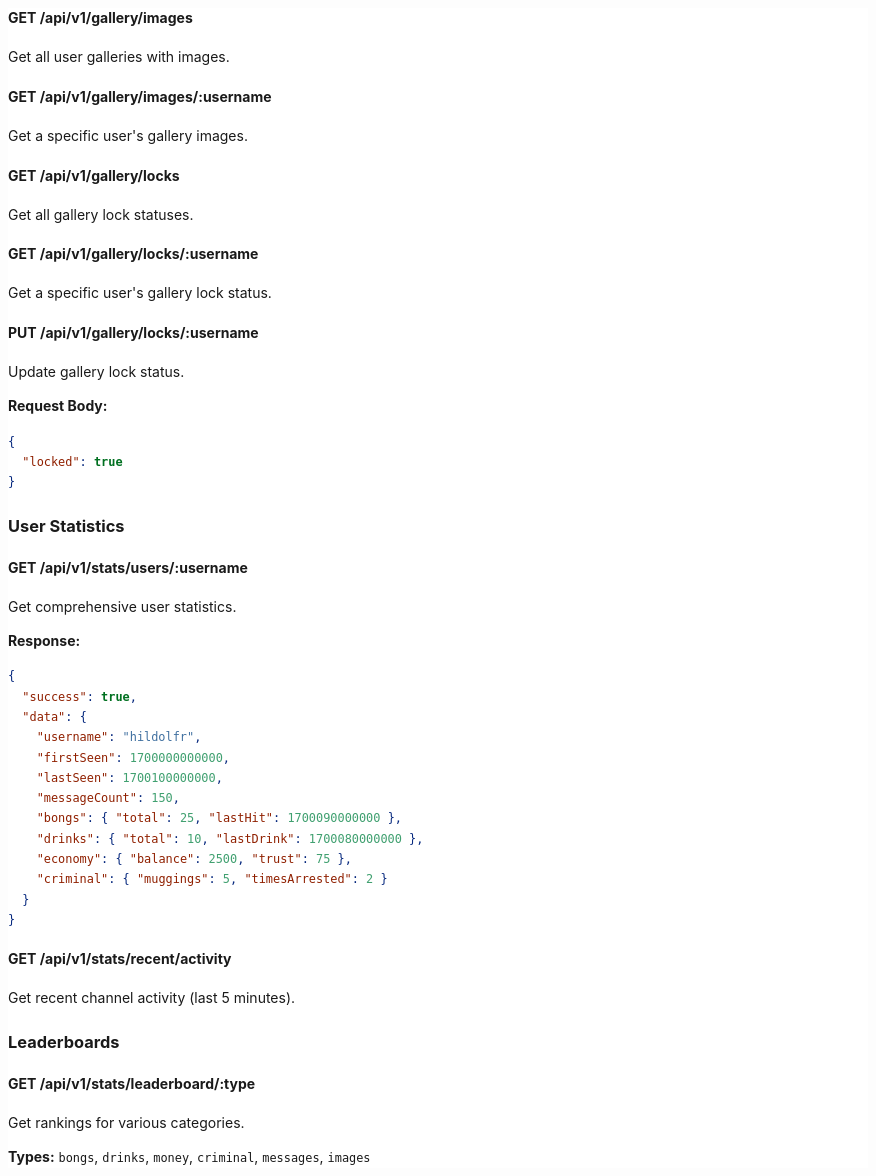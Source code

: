 #### GET /api/v1/gallery/images
Get all user galleries with images.

#### GET /api/v1/gallery/images/:username
Get a specific user's gallery images.

#### GET /api/v1/gallery/locks
Get all gallery lock statuses.

#### GET /api/v1/gallery/locks/:username
Get a specific user's gallery lock status.

#### PUT /api/v1/gallery/locks/:username
Update gallery lock status.

**Request Body:**
```json
{
  "locked": true
}
```

### User Statistics

#### GET /api/v1/stats/users/:username
Get comprehensive user statistics.

**Response:**
```json
{
  "success": true,
  "data": {
    "username": "hildolfr",
    "firstSeen": 1700000000000,
    "lastSeen": 1700100000000,
    "messageCount": 150,
    "bongs": { "total": 25, "lastHit": 1700090000000 },
    "drinks": { "total": 10, "lastDrink": 1700080000000 },
    "economy": { "balance": 2500, "trust": 75 },
    "criminal": { "muggings": 5, "timesArrested": 2 }
  }
}
```

#### GET /api/v1/stats/recent/activity
Get recent channel activity (last 5 minutes).

### Leaderboards

#### GET /api/v1/stats/leaderboard/:type
Get rankings for various categories.

**Types:** `bongs`, `drinks`, `money`, `criminal`, `messages`, `images`
